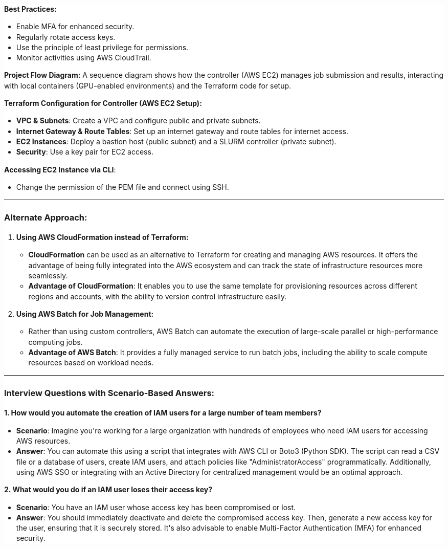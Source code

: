 **Best Practices:**
- Enable MFA for enhanced security.
- Regularly rotate access keys.
- Use the principle of least privilege for permissions.
- Monitor activities using AWS CloudTrail.

**Project Flow Diagram:**
A sequence diagram shows how the controller (AWS EC2) manages job submission and results, interacting with local containers (GPU-enabled environments) and the Terraform code for setup.

**Terraform Configuration for Controller (AWS EC2 Setup):**
- **VPC & Subnets**: Create a VPC and configure public and private subnets.
- **Internet Gateway & Route Tables**: Set up an internet gateway and route tables for internet access.
- **EC2 Instances**: Deploy a bastion host (public subnet) and a SLURM controller (private subnet).
- **Security**: Use a key pair for EC2 access.

**Accessing EC2 Instance via CLI**:
- Change the permission of the PEM file and connect using SSH.

---

### **Alternate Approach:**

1. **Using AWS CloudFormation instead of Terraform:**
   - **CloudFormation** can be used as an alternative to Terraform for creating and managing AWS resources. It offers the advantage of being fully integrated into the AWS ecosystem and can track the state of infrastructure resources more seamlessly.
   - **Advantage of CloudFormation**: It enables you to use the same template for provisioning resources across different regions and accounts, with the ability to version control infrastructure easily.

2. **Using AWS Batch for Job Management:**
   - Rather than using custom controllers, AWS Batch can automate the execution of large-scale parallel or high-performance computing jobs.
   - **Advantage of AWS Batch**: It provides a fully managed service to run batch jobs, including the ability to scale compute resources based on workload needs.

---

### **Interview Questions with Scenario-Based Answers:**

**1. How would you automate the creation of IAM users for a large number of team members?**
- **Scenario**: Imagine you're working for a large organization with hundreds of employees who need IAM users for accessing AWS resources.
- **Answer**: You can automate this using a script that integrates with AWS CLI or Boto3 (Python SDK). The script can read a CSV file or a database of users, create IAM users, and attach policies like "AdministratorAccess" programmatically. Additionally, using AWS SSO or integrating with an Active Directory for centralized management would be an optimal approach.

**2. What would you do if an IAM user loses their access key?**
- **Scenario**: You have an IAM user whose access key has been compromised or lost.
- **Answer**: You should immediately deactivate and delete the compromised access key. Then, generate a new access key for the user, ensuring that it is securely stored. It's also advisable to enable Multi-Factor Authentication (MFA) for enhanced security.
